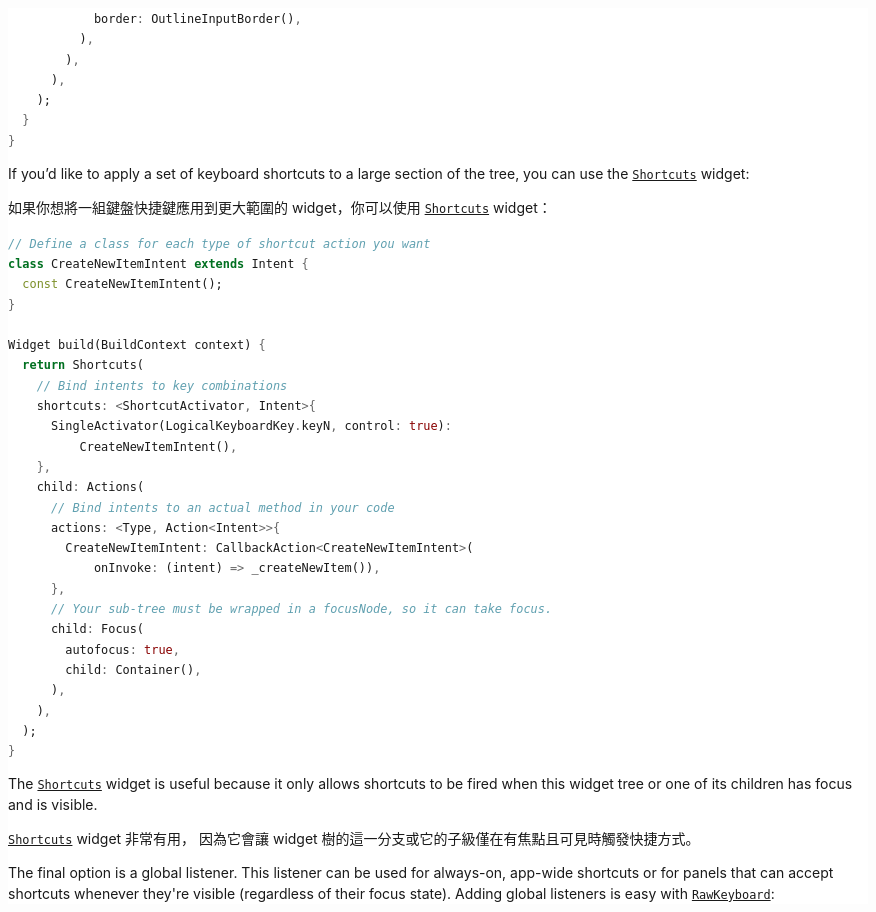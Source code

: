 ```dart
            border: OutlineInputBorder(),
          ),
        ),
      ),
    );
  }
}
```

If you’d like to apply a set of keyboard shortcuts to a
large section of the tree, you can use the [`Shortcuts`][] widget:

如果你想將一組鍵盤快捷鍵應用到更大範圍的 widget，你可以使用 [`Shortcuts`][] widget：

<?code-excerpt "lib/widgets/extra_widget_excerpts.dart (Shortcuts)"?>
```dart
// Define a class for each type of shortcut action you want
class CreateNewItemIntent extends Intent {
  const CreateNewItemIntent();
}

Widget build(BuildContext context) {
  return Shortcuts(
    // Bind intents to key combinations
    shortcuts: <ShortcutActivator, Intent>{
      SingleActivator(LogicalKeyboardKey.keyN, control: true):
          CreateNewItemIntent(),
    },
    child: Actions(
      // Bind intents to an actual method in your code
      actions: <Type, Action<Intent>>{
        CreateNewItemIntent: CallbackAction<CreateNewItemIntent>(
            onInvoke: (intent) => _createNewItem()),
      },
      // Your sub-tree must be wrapped in a focusNode, so it can take focus.
      child: Focus(
        autofocus: true,
        child: Container(),
      ),
    ),
  );
}
```

The [`Shortcuts`][] widget is useful because it only
allows shortcuts to be fired when this widget tree
or one of its children has focus and is visible.

[`Shortcuts`][] widget 非常有用，
因為它會讓 widget 樹的這一分支或它的子級僅在有焦點且可見時觸發快捷方式。

The final option is a global listener. This listener
can be used for always-on, app-wide shortcuts or for
panels that can accept shortcuts whenever they're visible
(regardless of their focus state). Adding global listeners
is easy with [`RawKeyboard`][]:


[Flokk]: {{site.github}}/gskinnerTeam/flokk
[Folio]: {{site.github}}/gskinnerTeam/flutter-folio
[`Align`]: {{site.api}}/flutter/widgets/Align-class.html
[`AspectRatio`]: {{site.api}}/flutter/widgets/AspectRatio-class.html
[`Column`]: {{site.api}}/flutter/widgets/Column-class.html
[`ConstrainedBox`]: {{site.api}}/flutter/widgets/ConstrainedBox-class.html
[`CustomMultiChildLayout`]: {{site.api}}/flutter/widgets/CustomMultiChildLayout-class.html
[`CustomScrollView`]: {{site.api}}/flutter/widgets/CustomScrollView-class.html
[`CustomSingleChildLayout`]: {{site.api}}/flutter/widgets/CustomSingleChildLayout-class.html
[`Expanded`]: {{site.api}}/flutter/widgets/Expanded-class.html
[`Flex`]: {{site.api}}/flutter/widgets/Flex-class.html
[`Flexible`]: {{site.api}}/flutter/widgets/Flexible-class.html
[`Flow`]: {{site.api}}/flutter/widgets/Flow-class.html
[`FractionallySizedBox`]: {{site.api}}/flutter/widgets/FractionallySizedBox-class.html
[`GridView`]: {{site.api}}/flutter/widgets/GridView-class.html
[Layout widgets]: {{site.url}}/development/ui/widgets/layout
[`LayoutBuilder`]: {{site.api}}/flutter/widgets/LayoutBuilder-class.html
[`ListView`]: {{site.api}}/flutter/widgets/ListView-class.html
[`Row`]: {{site.api}}/flutter/widgets/Row-class.html
[`SingleChildScrollView`]: {{site.api}}/flutter/widgets/SingleChildScrollView-class.html
[`Stack`]: {{site.api}}/flutter/widgets/Stack-class.html
[`Table`]: {{site.api}}/flutter/widgets/Table-class.html
[`Wrap`]: {{site.api}}/flutter/widgets/Wrap-class.html
[Material Design guide]: {{site.material}}/design/layout/applying-density.html#usage
[`VisualDensity`]: {{site.api}}/flutter/material/VisualDensity-class.html
[`Platform`]: {{site.api}}/flutter/package-platform_platform/Platform-class.html
[`Listener`]: {{site.api}}/flutter/widgets/Listener-class.html
[`Actions`]: {{site.api}}/flutter/widgets/Actions-class.html
[`Focus`]: {{site.api}}/flutter/widgets/Focus-class.html
[`FocusableActionDetector`]: {{site.api}}/flutter/widgets/FocusableActionDetector-class.html
[`MouseRegion`]: {{site.api}}/flutter/widgets/MouseRegion-class.html
[`Shortcuts`]: {{site.api}}/flutter/widgets/Shortcuts-class.html
[`FocusTraversalGroup`]: {{site.api}}/flutter/widgets/FocusTraversalGroup-class.html
[`RawKeyboard`]: {{site.api}}/flutter/services/RawKeyboard-class.html
[`RawKeyboardListener`]: {{site.api}}/flutter/widgets/RawKeyboardListener-class.html
[`MouseRegions`]: {{site.api}}/flutter/widgets/MouseRegion-class.html
[`SelectableText`]: {{site.api}}/flutter/material/SelectableText-class.html
[`bits_dojo`]: {{site.github}}/bitsdojo/bitsdojo_window
[`anchored_popups`]: {{site.pub}}/packages/anchored_popups
[`context_menus`]: {{site.pub}}/packages/context_menus
[`custom_pop_up_menu`]: {{site.pub}}/packages/custom_pop_up_menu
[`flutter_portal`]: {{site.pub}}/packages/flutter_portal
[`super_tooltip`]: {{site.pub}}/packages/super_tooltip
[`Tooltip`]: {{site.api}}/flutter/material/Tooltip-class.html
[`Draggable`]: {{site.api}}/flutter/widgets/Draggable-class.html
[`DragTarget`]: {{site.api}}/flutter/widgets/DragTarget-class.html
[pre-made list packages]: {{site.pub}}/packages?q=reorderable+list
[Build high quality apps (Android)]: {{site.android-dev}}/quality
[Human interface guidelines (Apple)]: {{site.apple-dev}}/design/human-interface-guidelines/
[Material design for large screens]: {{site.material}}/blog/material-design-for-large-screens
[Machine sizes and breakpoints (Microsoft)]: https://docs.microsoft.com/en-us/windows/uwp/design/layout/screen-sizes-and-breakpoints-for-responsive-design
[Material guidelines on responsive UI layout]: {{site.material}}/archive/guidelines/layout/responsive-ui.html
[Responsive design techniques (Microsoft)]: https://docs.microsoft.com/en-us/windows/uwp/design/layout/responsive-design
[UI design do's and don'ts (Apple)]: {{site.apple-dev}}/design/tips/